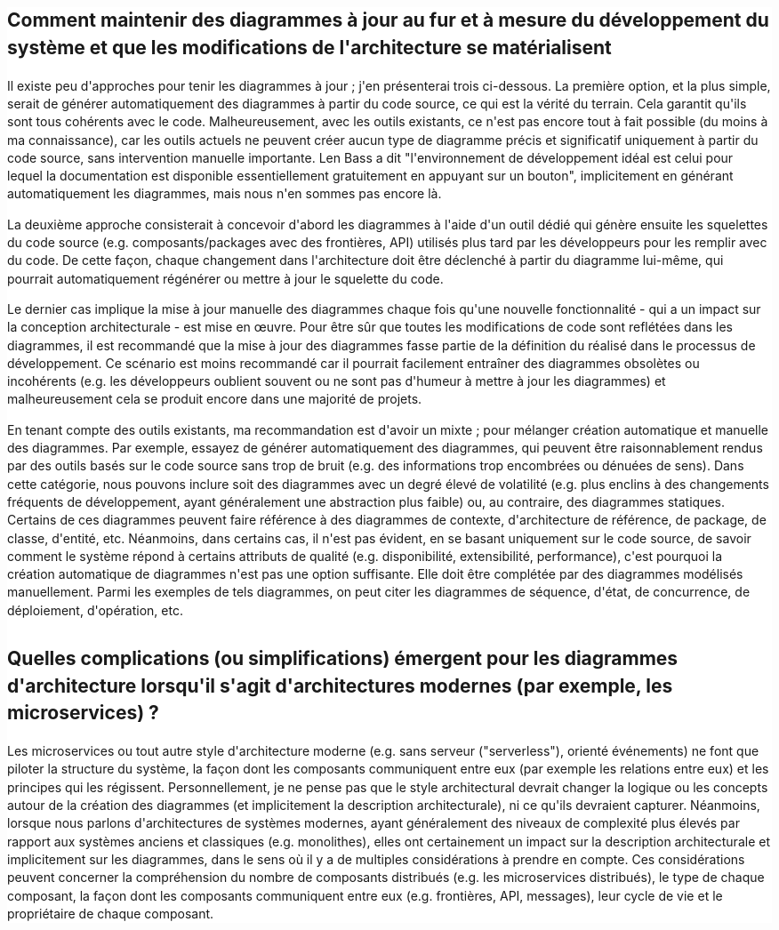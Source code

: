 ## Comment maintenir des diagrammes à jour au fur et à mesure du développement du système et que les modifications de l'architecture se matérialisent

Il existe peu d'approches pour tenir les diagrammes à jour ; j'en présenterai trois ci-dessous. La première option, et la plus simple, serait de générer automatiquement des diagrammes à partir du code source, ce qui est la vérité du terrain. Cela garantit qu'ils sont tous cohérents avec le code. Malheureusement, avec les outils existants, ce n'est pas encore tout à fait possible \(du moins à ma connaissance\), car les outils actuels ne peuvent créer aucun type de diagramme précis et significatif uniquement à partir du code source, sans intervention manuelle importante. Len Bass a dit "l'environnement de développement idéal est celui pour lequel la documentation est disponible essentiellement gratuitement en appuyant sur un bouton", implicitement en générant automatiquement les diagrammes, mais nous n'en sommes pas encore là.

La deuxième approche consisterait à concevoir d'abord les diagrammes à l'aide d'un outil dédié qui génère ensuite les squelettes du code source \(e.g. composants/packages avec des frontières, API\) utilisés plus tard par les développeurs pour les remplir avec du code. De cette façon, chaque changement dans l'architecture doit être déclenché à partir du diagramme lui-même, qui pourrait automatiquement régénérer ou mettre à jour le squelette du code.

Le dernier cas implique la mise à jour manuelle des diagrammes chaque fois qu'une nouvelle fonctionnalité - qui a un impact sur la conception architecturale - est mise en œuvre. Pour être sûr que toutes les modifications de code sont reflétées dans les diagrammes, il est recommandé que la mise à jour des diagrammes fasse partie de la définition du réalisé dans le processus de développement. Ce scénario est moins recommandé car il pourrait facilement entraîner des diagrammes obsolètes ou incohérents \(e.g. les développeurs oublient souvent ou ne sont pas d'humeur à mettre à jour les diagrammes\) et malheureusement cela se produit encore dans une majorité de projets.

En tenant compte des outils existants, ma recommandation est d'avoir un mixte ; pour mélanger création automatique et manuelle des diagrammes. Par exemple, essayez de générer automatiquement des diagrammes, qui peuvent être raisonnablement rendus par des outils basés sur le code source sans trop de bruit \(e.g. des informations trop encombrées ou dénuées de sens\). Dans cette catégorie, nous pouvons inclure soit des diagrammes avec un degré élevé de volatilité \(e.g. plus enclins à des changements fréquents de développement, ayant généralement une abstraction plus faible\) ou, au contraire, des diagrammes statiques. Certains de ces diagrammes peuvent faire référence à des diagrammes de contexte, d'architecture de référence, de package, de classe, d'entité, etc. Néanmoins, dans certains cas, il n'est pas évident, en se basant uniquement sur le code source, de savoir comment le système répond à certains attributs de qualité \(e.g. disponibilité, extensibilité, performance\), c'est pourquoi la création automatique de diagrammes n'est pas une option suffisante. Elle doit être complétée par des diagrammes modélisés manuellement. Parmi les exemples de tels diagrammes, on peut citer les diagrammes de séquence, d'état, de concurrence, de déploiement, d'opération, etc.

## Quelles complications \(ou simplifications\) émergent pour les diagrammes d'architecture lorsqu'il s'agit d'architectures modernes \(par exemple, les microservices\) ?

Les microservices ou tout autre style d'architecture moderne \(e.g. sans serveur \("serverless"\), orienté événements\) ne font que piloter la structure du système, la façon dont les composants communiquent entre eux \(par exemple les relations entre eux\) et les principes qui les régissent. Personnellement, je ne pense pas que le style architectural devrait changer la logique ou les concepts autour de la création des diagrammes \(et implicitement la description architecturale\), ni ce qu'ils devraient capturer. Néanmoins, lorsque nous parlons d'architectures de systèmes modernes, ayant généralement des niveaux de complexité plus élevés par rapport aux systèmes anciens et classiques \(e.g. monolithes\), elles ont certainement un impact sur la description architecturale et implicitement sur les diagrammes, dans le sens où il y a de multiples considérations à prendre en compte. Ces considérations peuvent concerner la compréhension du nombre de composants distribués \(e.g. les microservices distribués\), le type de chaque composant, la façon dont les composants communiquent entre eux \(e.g. frontières, API, messages\), leur cycle de vie et le propriétaire de chaque composant.
